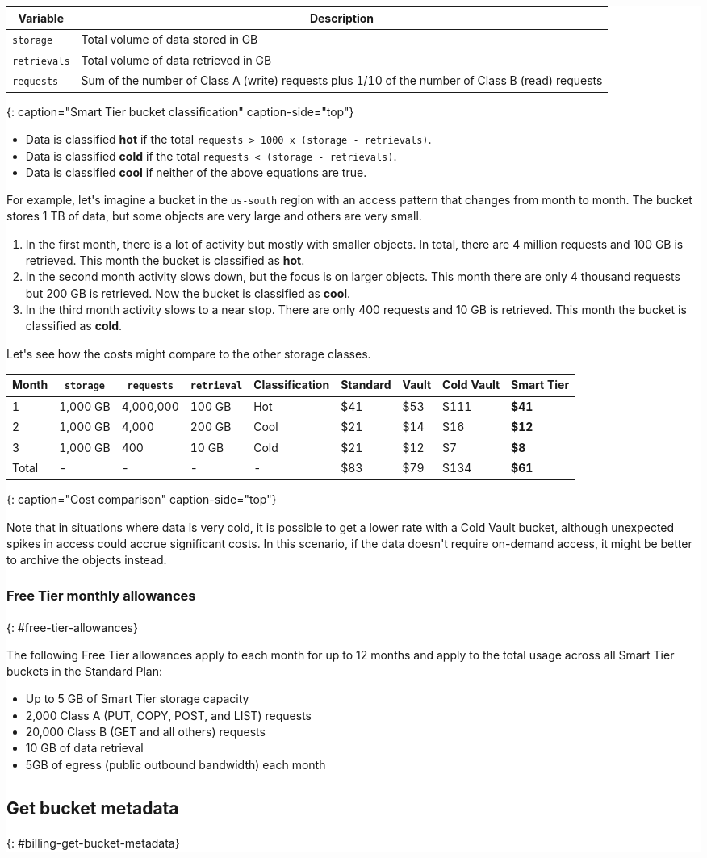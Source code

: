 | Variable | Description |
| --- | --- |
| `storage` | Total volume of data stored in GB |
| `retrievals` | Total volume of data retrieved in GB |
| `requests` | Sum of the number of Class A (write) requests plus 1/10 of the number of Class B (read) requests |
{: caption="Smart Tier bucket classification" caption-side="top"}

- Data is classified **hot** if the total `requests > 1000 x (storage - retrievals)`.
- Data is classified **cold** if the total `requests < (storage - retrievals)`.
- Data is classified **cool** if neither of the above equations are true.

For example, let's imagine a bucket in the `us-south` region with an access pattern that changes from month to month. The bucket stores 1 TB of data, but some objects are very large and others are very small.

1. In the first month, there is a lot of activity but mostly with smaller objects. In total, there are 4 million requests and 100 GB is retrieved. This month the bucket is classified as **hot**.
2. In the second month activity slows down, but the focus is on larger objects. This month there are only 4 thousand requests but 200 GB is retrieved. Now the bucket is classified as **cool**.
3. In the third month activity slows to a near stop.  There are only 400 requests and 10 GB is retrieved. This month the bucket is classified as **cold**.

Let's see how the costs might compare to the other storage classes.

| Month | `storage` | `requests` | `retrieval` | Classification | Standard | Vault | Cold Vault | Smart Tier |
|-------|-----------|------------|-------------|----------------|----------|-------|------------|------------|
| 1     | 1,000 GB  | 4,000,000  | 100 GB      | Hot            | $41      | $53   | $111       | **$41**    |
| 2     | 1,000 GB  | 4,000      | 200 GB      | Cool           | $21      | $14   | $16        | **$12**    |
| 3     | 1,000 GB  | 400        | 10 GB       | Cold           | $21      | $12   | $7         | **$8**     |
| Total | -         | -          | -           | -              | $83      | $79   | $134       | **$61**    |
{: caption="Cost comparison" caption-side="top"}

Note that in situations where data is very cold, it is possible to get a lower rate with a Cold Vault bucket, although unexpected spikes in access could accrue significant costs.  In this scenario, if the data doesn't require on-demand access, it might be better to archive the objects instead.

### Free Tier monthly allowances
{: #free-tier-allowances}

The following Free Tier allowances apply to each month for up to 12 months and apply to the total usage across all Smart Tier buckets in the Standard Plan:

* Up to 5 GB of Smart Tier storage capacity
* 2,000 Class A (PUT, COPY, POST, and LIST) requests
* 20,000 Class B (GET and all others) requests
* 10 GB of data retrieval
* 5GB of egress (public outbound bandwidth) each month

## Get bucket metadata
{: #billing-get-bucket-metadata}
